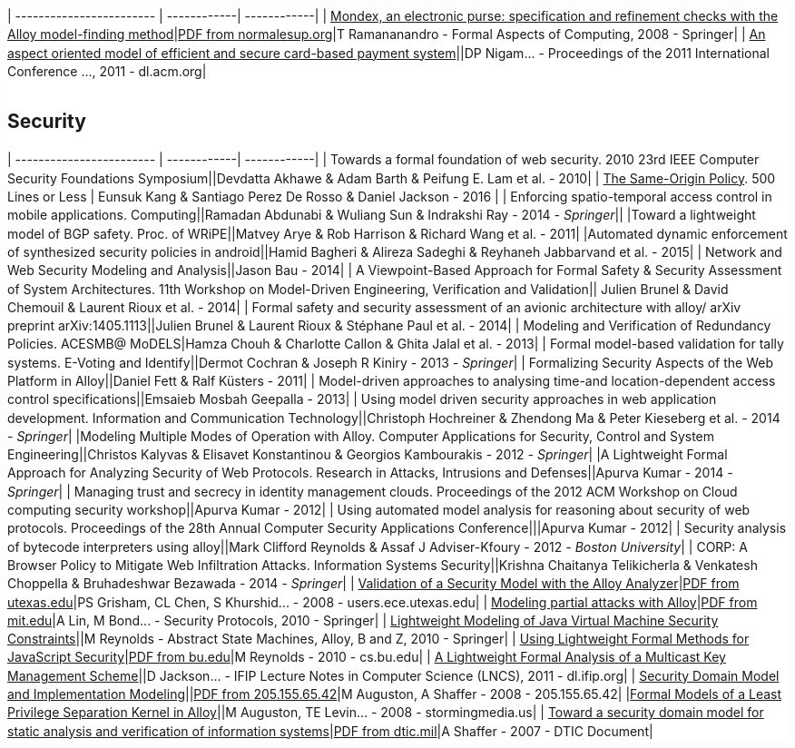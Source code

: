 | ------------------------ | ------------| ------------|
| [Mondex, an electronic purse: specification and refinement checks with the Alloy model-finding method](http://www.springerlink.com/index/02R231025103K050.pdf)|[PDF from normalesup.org](http://www.normalesup.org/%7Eramanana/work/mondex/tex/bigone.pdf)|T Ramananandro - Formal Aspects of Computing, 2008 - Springer|
| [An aspect oriented model of efficient and secure card-based payment system](http://dl.acm.org/citation.cfm?id=1948056)||DP Nigam... - Proceedings of the 2011 International Conference ..., 2011 - dl.acm.org|

## Security

| ------------------------ | ------------| ------------|
| Towards a formal foundation of web security. 2010 23rd IEEE Computer Security Foundations Symposium||Devdatta Akhawe & Adam Barth & Peifung E. Lam et al. - 2010|
| [The Same-Origin Policy](http://aosabook.org/en/500L/the-same-origin-policy.html). 500 Lines or Less | Eunsuk Kang & Santiago Perez De Rosso & Daniel Jackson - 2016 |
| Enforcing spatio-temporal access control in mobile applications. Computing||Ramadan Abdunabi & Wuliang Sun & Indrakshi Ray - 2014 _- Springer_||
|Toward a lightweight model of BGP safety. Proc. of WRiPE||Matvey Arye & Rob Harrison & Richard Wang et al. - 2011|
|Automated dynamic enforcement of synthesized security policies in android||Hamid Bagheri & Alireza Sadeghi & Reyhaneh Jabbarvand et al. - 2015|
| Network and Web Security Modeling and Analysis||Jason Bau - 2014|
| A Viewpoint-Based Approach for Formal Safety & Security Assessment of System Architectures. 11th Workshop on Model-Driven Engineering, Verification and Validation|| Julien Brunel & David Chemouil & Laurent Rioux et al. - 2014|
| Formal safety and security assessment of an avionic architecture with alloy/ arXiv preprint arXiv:1405.1113||Julien Brunel & Laurent Rioux & Stéphane Paul et al. - 2014|
| Modeling and Verification of Redundancy Policies. ACESMB@ MoDELS|Hamza Chouh & Charlotte Callon & Ghita Jalal et al. - 2013|
| Formal model-based validation for tally systems. E-Voting and Identify||Dermot Cochran & Joseph R Kiniry - 2013 _- Springer_|
| Formalizing Security Aspects of the Web Platform in Alloy||Daniel Fett & Ralf Küsters - 2011|
| Model-driven approaches to analysing time-and location-dependent access control specifications||Emsaieb Mosbah Geepalla - 2013|
| Using model driven security approaches in web application development. Information and Communication Technology||Christoph Hochreiner & Zhendong Ma & Peter Kieseberg et al. - 2014 _- Springer_|
|Modeling Multiple Modes of Operation with Alloy. Computer Applications for Security, Control and System Engineering||Christos Kalyvas & Elisavet Konstantinou & Georgios Kambourakis - 2012 _- Springer_|
|A Lightweight Formal Approach for Analyzing Security of Web Protocols. Research in Attacks, Intrusions and Defenses||Apurva Kumar - 2014 _- Springer_|
| Managing trust and secrecy in identity management clouds. Proceedings of the 2012 ACM Workshop on Cloud computing security workshop||Apurva Kumar - 2012|
| Using automated model analysis for reasoning about security of web protocols. Proceedings of the 28th Annual Computer Security Applications Conference|||Apurva Kumar - 2012|
| Security analysis of bytecode interpreters using alloy||Mark Clifford Reynolds & Assaf J Adviser-Kfoury - 2012 _- Boston University_|
| CORP: A Browser Policy to Mitigate Web Infiltration Attacks. Information Systems Security||Krishna Chaitanya Telikicherla & Venkatesh Choppella & Bruhadeshwar Bezawada - 2014 _- Springer_|
| [Validation of a Security Model with the Alloy Analyzer](http://users.ece.utexas.edu/%7Eperry/work/papers/070131-PG-security.pdf)|[PDF from utexas.edu](http://users.ece.utexas.edu/%7Eperry/work/papers/070131-PG-security.pdf)|PS Grisham, CL Chen, S Khurshid... - 2008 - users.ece.utexas.edu|
| [Modeling partial attacks with Alloy](http://www.springerlink.com/index/TV333242X1XG1076.pdf)|[PDF from mit.edu](http://alloy.mit.edu/community/files/MPA-amerson-SPW07.pdf)|A Lin, M Bond... - Security Protocols, 2010 - Springer|
| [Lightweight Modeling of Java Virtual Machine Security Constraints](http://www.springerlink.com/index/77T5Q28377K54955.pdf)||M Reynolds - Abstract State Machines, Alloy, B and Z, 2010 - Springer|
| [Using Lightweight Formal Methods for JavaScript Security](http://www.cs.bu.edu/techreports/pdf/2010-021-lightweight-formal-javascript-security.pdf)|[PDF from bu.edu](http://www.cs.bu.edu/techreports/pdf/2010-021-lightweight-formal-javascript-security.pdf)|M Reynolds - 2010 - cs.bu.edu|
| [A Lightweight Formal Analysis of a Multicast Key Management Scheme](http://dl.ifip.org/index.php/lncs/article/view/27803)||D Jackson... - IFIP Lecture Notes in Computer Science (LNCS), 2011 - dl.ifip.org|
| [Security Domain Model and Implementation Modeling](http://205.155.65.42/downloads/sdm/DMRefManual_v2.pdf)||[PDF from 205.155.65.42](http://205.155.65.42/downloads/sdm/DMRefManual_v2.pdf)|M Auguston, A Shaffer - 2008 - 205.155.65.42|
|[Formal Models of a Least Privilege Separation Kernel in Alloy](http://www.stormingmedia.us/45/4591/A459115.html)||M Auguston, TE Levin... - 2008 - stormingmedia.us|
| [Toward a security domain model for static analysis and verification of information systems](http://oai.dtic.mil/oai/oai?verb=getRecord&amp;metadataPrefix=html&amp;identifier=ADA484379)|[PDF from dtic.mil](http://www.dtic.mil/cgi-bin/GetTRDoc?AD=ADA484379&amp;Location=U2&amp;doc=GetTRDoc.pdf)|A Shaffer - 2007 - DTIC Document|
